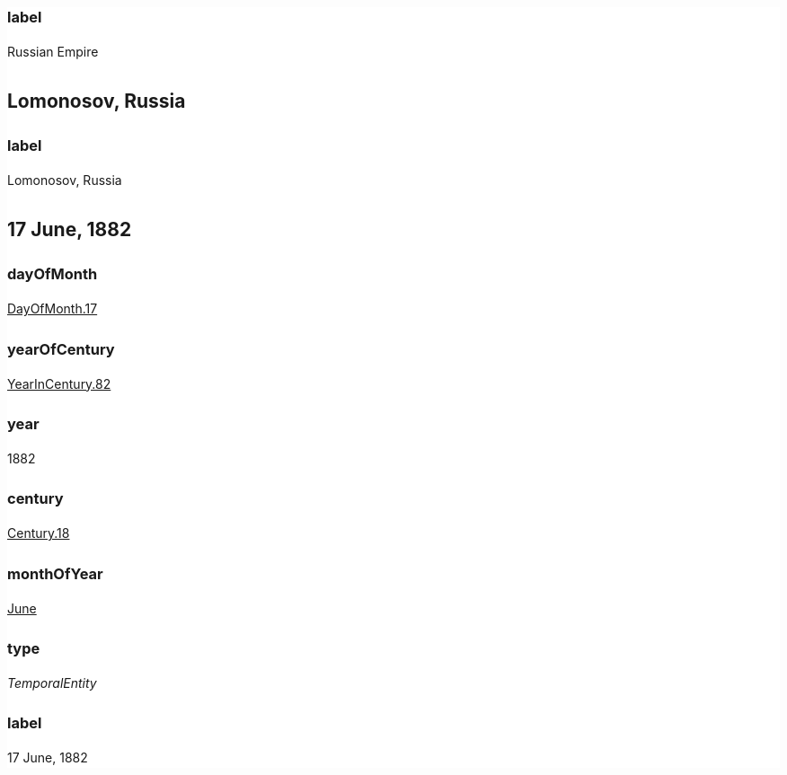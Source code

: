### label


Russian Empire

## Lomonosov, Russia

### label


Lomonosov, Russia

## 17 June, 1882

### dayOfMonth


[DayOfMonth.17](#DayOfMonth.17)

### yearOfCentury


[YearInCentury.82](#YearInCentury.82)

### year


1882

### century


[Century.18](#Century.18)

### monthOfYear


[June](#June)

### type


*TemporalEntity*

### label


17 June, 1882